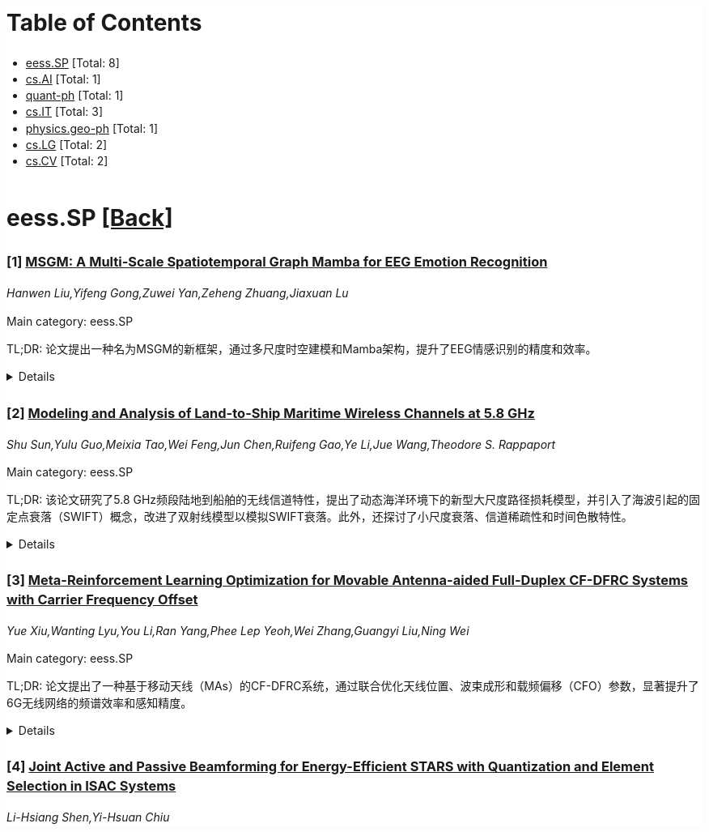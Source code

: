<div id=toc></div>

# Table of Contents

- [eess.SP](#eess.SP) [Total: 8]
- [cs.AI](#cs.AI) [Total: 1]
- [quant-ph](#quant-ph) [Total: 1]
- [cs.IT](#cs.IT) [Total: 3]
- [physics.geo-ph](#physics.geo-ph) [Total: 1]
- [cs.LG](#cs.LG) [Total: 2]
- [cs.CV](#cs.CV) [Total: 2]


<div id='eess.SP'></div>

# eess.SP [[Back]](#toc)

### [1] [MSGM: A Multi-Scale Spatiotemporal Graph Mamba for EEG Emotion Recognition](https://arxiv.org/abs/2507.15914)
*Hanwen Liu,Yifeng Gong,Zuwei Yan,Zeheng Zhuang,Jiaxuan Lu*

Main category: eess.SP

TL;DR: 论文提出一种名为MSGM的新框架，通过多尺度时空建模和Mamba架构，提升了EEG情感识别的精度和效率。


<details><summary>Details</summary></details>


### [2] [Modeling and Analysis of Land-to-Ship Maritime Wireless Channels at 5.8 GHz](https://arxiv.org/abs/2507.15969)
*Shu Sun,Yulu Guo,Meixia Tao,Wei Feng,Jun Chen,Ruifeng Gao,Ye Li,Jue Wang,Theodore S. Rappaport*

Main category: eess.SP

TL;DR: 该论文研究了5.8 GHz频段陆地到船舶的无线信道特性，提出了动态海洋环境下的新型大尺度路径损耗模型，并引入了海波引起的固定点衰落（SWIFT）概念，改进了双射线模型以模拟SWIFT衰落。此外，还探讨了小尺度衰落、信道稀疏性和时间色散特性。


<details><summary>Details</summary></details>


### [3] [Meta-Reinforcement Learning Optimization for Movable Antenna-aided Full-Duplex CF-DFRC Systems with Carrier Frequency Offset](https://arxiv.org/abs/2507.16132)
*Yue Xiu,Wanting Lyu,You Li,Ran Yang,Phee Lep Yeoh,Wei Zhang,Guangyi Liu,Ning Wei*

Main category: eess.SP

TL;DR: 论文提出了一种基于移动天线（MAs）的CF-DFRC系统，通过联合优化天线位置、波束成形和载频偏移（CFO）参数，显著提升了6G无线网络的频谱效率和感知精度。


<details><summary>Details</summary></details>


### [4] [Joint Active and Passive Beamforming for Energy-Efficient STARS with Quantization and Element Selection in ISAC Systems](https://arxiv.org/abs/2507.16210)
*Li-Hsiang Shen,Yi-Hsuan Chiu*
